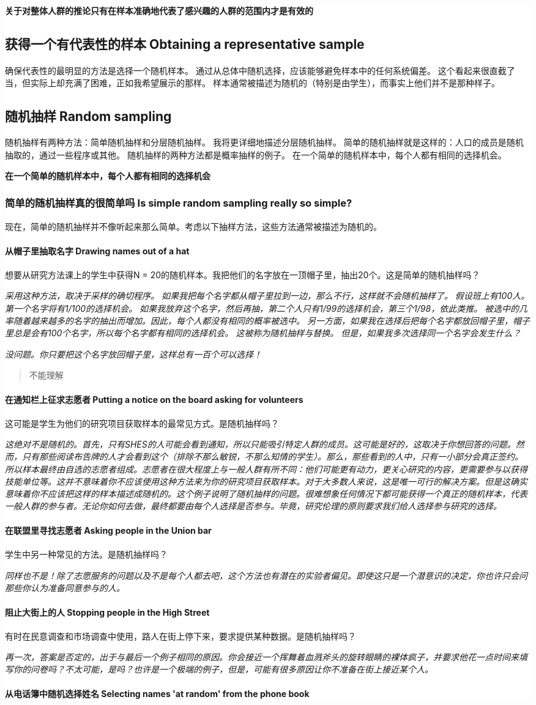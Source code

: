 **关于对整体人群的推论只有在样本准确地代表了感兴趣的人群的范围内才是有效的**

## 获得一个有代表性的样本 Obtaining a representative sample

确保代表性的最明显的方法是选择一个随机样本。 通过从总体中随机选择，应该能够避免样本中的任何系统偏差。 这个看起来很直截了当，但实际上却充满了困难，正如我希望展示的那样。 样本通常被描述为随机的（特别是由学生），而事实上他们并不是那种样子。

## 随机抽样 **Random sampling**

随机抽样有两种方法：简单随机抽样和分层随机抽样。 我将更详细地描述分层随机抽样。 简单的随机抽样就是这样的：人口的成员是随机抽取的，通过一些程序或其他。 随机抽样的两种方法都是概率抽样的例子。 在一个简单的随机样本中，每个人都有相同的选择机会。

**在一个简单的随机样本中，每个人都有相同的选择机会**

### 简单的随机抽样真的很简单吗 **Is simple random sampling really so simple?**

现在，简单的随机抽样并不像听起来那么简单。考虑以下抽样方法，这些方法通常被描述为随机的。

#### 从帽子里抽取名字 **Drawing names out of a hat**

想要从研究方法课上的学生中获得N = 20的随机样本。我把他们的名字放在一顶帽子里，抽出20个。这是简单的随机抽样吗？

*采用这种方法，取决于采样的确切程序。 如果我把每个名字都从帽子里拉到一边，那么不行，这样就不会随机抽样了。 假设班上有100人。 第一个名字将有1/100的选择机会。 如果我放弃这个名字，然后再抽，第二个人只有1/99的选择机会，第三个1/98，依此类推。 被选中的几率随着越来越多的名字的抽出而增加。因此，每个人都没有相同的概率被选中。 另一方面，如果我在选择后把每个名字都放回帽子里，帽子里总是会有100个名字，所以每个名字都有相同的选择机会。 这被称为随机抽样与替换。 但是，如果我多次选择同一个名字会发生什么？*

*没问题。你只要把这个名字放回帽子里，这样总有一百个可以选择！*

> 不能理解

#### 在通知栏上征求志愿者 **Putting a notice on the board asking for volunteers**

这可能是学生为他们的研究项目获取样本的最常见方式。是随机抽样吗？

*这绝对不是随机的。首先，只有SHES的人可能会看到通知，所以只能吸引特定人群的成员。这可能是好的，这取决于你想回答的问题。然而，只有那些阅读布告牌的人才会看到这个（排除不那么敏锐，不那么知情的学生）。那么，那些看到的人中，只有一小部分会真正签约。所以样本最终由自选的志愿者组成。志愿者在很大程度上与一般人群有所不同：他们可能更有动力，更关心研究的内容，更需要参与以获得技能单位等。这并不意味着你不应该使用这种方法来为你的研究项目获取样本。对于大多数人来说，这是唯一可行的解决方案。但是这确实意味着你不应该把这样的样本描述成随机的。这个例子说明了随机抽样的问题。很难想象任何情况下都可能获得一个真正的随机样本，代表一般人群的参与者。无论你如何去做，最终都要由每个人选择是否参与。毕竟，研究伦理的原则要求我们给人选择参与研究的选择。*

#### 在联盟里寻找志愿者  **Asking people in the Union bar**

学生中另一种常见的方法。是随机抽样吗？

*同样也不是！除了志愿服务的问题以及不是每个人都去吧，这个方法也有潜在的实验者偏见。即使这只是一个潜意识的决定，你也许只会问那些你认为准备同意参与的人。*

#### 阻止大街上的人  **Stopping people in the High Street**

有时在民意调查和市场调查中使用，路人在街上停下来，要求提供某种数据。是随机抽样吗？

*再一次，答案是否定的，出于与最后一个例子相同的原因。你会接近一个挥舞着血溅斧头的旋转眼睛的裸体疯子，并要求他花一点时间来填写你的问卷吗？不太可能，是吗？也许是一个极端的例子，但是，可能有很多原因让你不准备在街上接近某个人。*

#### 从电话簿中随机选择姓名 **Selecting names 'at random' from the phone book**
